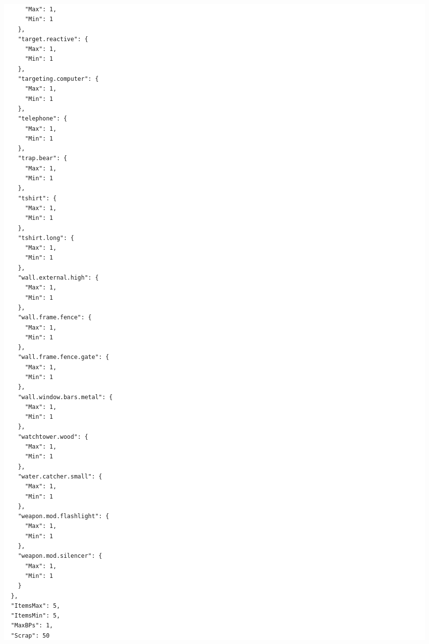           "Max": 1,
          "Min": 1
        },
        "target.reactive": {
          "Max": 1,
          "Min": 1
        },
        "targeting.computer": {
          "Max": 1,
          "Min": 1
        },
        "telephone": {
          "Max": 1,
          "Min": 1
        },
        "trap.bear": {
          "Max": 1,
          "Min": 1
        },
        "tshirt": {
          "Max": 1,
          "Min": 1
        },
        "tshirt.long": {
          "Max": 1,
          "Min": 1
        },
        "wall.external.high": {
          "Max": 1,
          "Min": 1
        },
        "wall.frame.fence": {
          "Max": 1,
          "Min": 1
        },
        "wall.frame.fence.gate": {
          "Max": 1,
          "Min": 1
        },
        "wall.window.bars.metal": {
          "Max": 1,
          "Min": 1
        },
        "watchtower.wood": {
          "Max": 1,
          "Min": 1
        },
        "water.catcher.small": {
          "Max": 1,
          "Min": 1
        },
        "weapon.mod.flashlight": {
          "Max": 1,
          "Min": 1
        },
        "weapon.mod.silencer": {
          "Max": 1,
          "Min": 1
        }
      },
      "ItemsMax": 5,
      "ItemsMin": 5,
      "MaxBPs": 1,
      "Scrap": 50